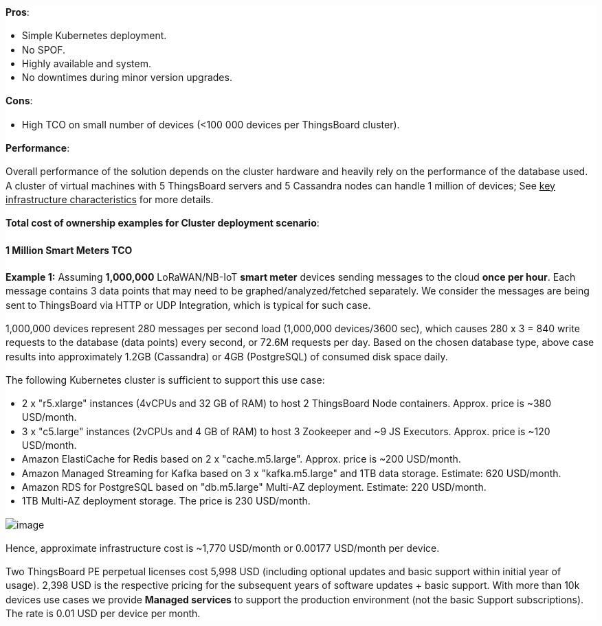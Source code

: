 **Pros**:

* Simple Kubernetes deployment.
* No SPOF.
* Highly available and system.
* No downtimes during minor version upgrades.

**Cons**:

* High TCO on small number of devices (<100 000 devices per ThingsBoard cluster).  

**Performance**:

Overall performance of the solution depends on the cluster hardware and heavily rely on the performance of the database used.
A cluster of virtual machines with 5 ThingsBoard servers and 5 Cassandra nodes can handle 1 million of devices;
See [key infrastructure characteristics](/docs/reference/iot-platform-deployment-scenarios/#key-infrastructure-characteristics) for more details.
  
**Total cost of ownership examples for Cluster deployment scenario**:

#### 1 Million Smart Meters TCO

**Example 1:** Assuming **1,000,000** LoRaWAN/NB-IoT **smart meter** devices sending messages to the cloud **once per hour**. 
Each message contains 3 data points that may need to be graphed/analyzed/fetched separately.
We consider the messages are being sent to ThingsBoard via HTTP or UDP Integration, which is typical for such case.

1,000,000 devices represent 280 messages per second load (1,000,000 devices/3600 sec), which causes 280 x 3 = 840 write requests to the database (data points) every second, or 72.6M requests per day.
Based on the chosen database type, above case results into approximately 1.2GB (Cassandra) or 4GB (PostgreSQL) of consumed disk space daily.

The following Kubernetes cluster is sufficient to support this use case:

- 2 x "r5.xlarge" instances (4vCPUs and 32 GB of RAM) to host 2 ThingsBoard Node containers. Approx. price is ~380 USD/month.
- 3 x "c5.large" instances (2vCPUs and 4 GB of RAM) to host 3 Zookeeper and ~9 JS Executors. Approx. price is ~120 USD/month.
- Amazon ElastiCache for Redis based on 2 x "cache.m5.large". Approx. price is ~200 USD/month. 
- Amazon Managed Streaming for Kafka based on 3 x "kafka.m5.large" and 1TB data storage. Estimate: 620 USD/month.
- Amazon RDS for PostgreSQL based on "db.m5.large" Multi-AZ deployment. Estimate: 220 USD/month.
- 1TB Multi-AZ deployment storage. The price is 230 USD/month. 

![image](/images/reference/deployment/smart-meter-cluster.png)

Hence, approximate infrastructure cost is ~1,770 USD/month or 0.00177 USD/month per device.

Two ThingsBoard PE perpetual licenses cost 5,998 USD (including optional updates and basic support within initial year of usage). 2,398 USD is the respective pricing for the subsequent years of software updates + basic support.
With more than 10k devices use cases we provide **Managed services** to support the production environment (not the basic Support subscriptions). The rate is 0.01 USD per device per month. 
 